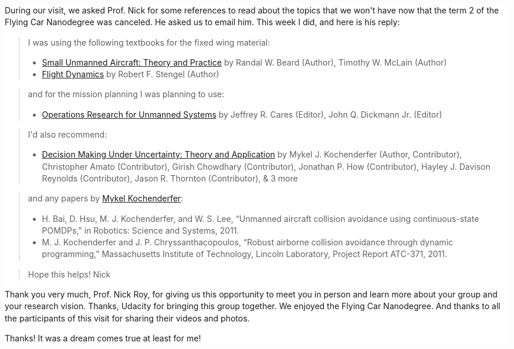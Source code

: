 During our visit, we asked Prof. Nick for some references to read about the topics that we won't have now that the term 2 of the Flying Car Nanodegree was canceled. He asked us to email him. This week I did, and here is his reply:

> I was using the following textbooks for the fixed wing material:
> * [Small Unmanned Aircraft: Theory and Practice](https://www.amazon.com/Small-Unmanned-Aircraft-Theory-Practice/dp/0691149216)
by Randal W. Beard (Author), Timothy W. McLain (Author)
> * [Flight Dynamics](https://www.amazon.com/Flight-Dynamics-Robert-F-Stengel/dp/0691114072)
> by Robert F. Stengel (Author)

> and for the mission planning I was planning to use:
> * [Operations Research for Unmanned Systems](https://www.amazon.com/Operations-Research-Unmanned-Systems-Jeffrey/dp/1118918940) by Jeffrey R. Cares  (Editor), John Q. Dickmann Jr. (Editor)

> I'd also recommend:
> * [Decision Making Under Uncertainty: Theory and Application](https://www.amazon.com/Decision-Making-Under-Uncertainty-Application/dp/0262029251)
> by Mykel J. Kochenderfer (Author, Contributor), Christopher Amato (Contributor), Girish Chowdhary (Contributor), Jonathan P. How (Contributor), Hayley J. Davison Reynolds (Contributor), Jason R. Thornton (Contributor), & 3 more

> and any papers by [Mykel Kochenderfer](http://mykel.kochenderfer.com/):
> * H. Bai, D. Hsu, M. J. Kochenderfer, and W. S. Lee, “Unmanned aircraft collision avoidance using continuous-state POMDPs,” in Robotics: Science and Systems, 2011.
> * M. J. Kochenderfer and J. P. Chryssanthacopoulos, “Robust airborne collision avoidance through dynamic programming,” Massachusetts Institute of Technology, Lincoln Laboratory, Project Report ATC-371, 2011.

> Hope this helps!
> Nick


Thank you very much, Prof. Nick Roy, for giving us this opportunity to meet you in person and learn more about your group and your research vision. Thanks, Udacity for bringing this group together. We enjoyed the Flying Car Nanodegree. And thanks to all the participants of this visit for sharing their videos and photos.

Thanks! It was a dream comes true at least for me!
